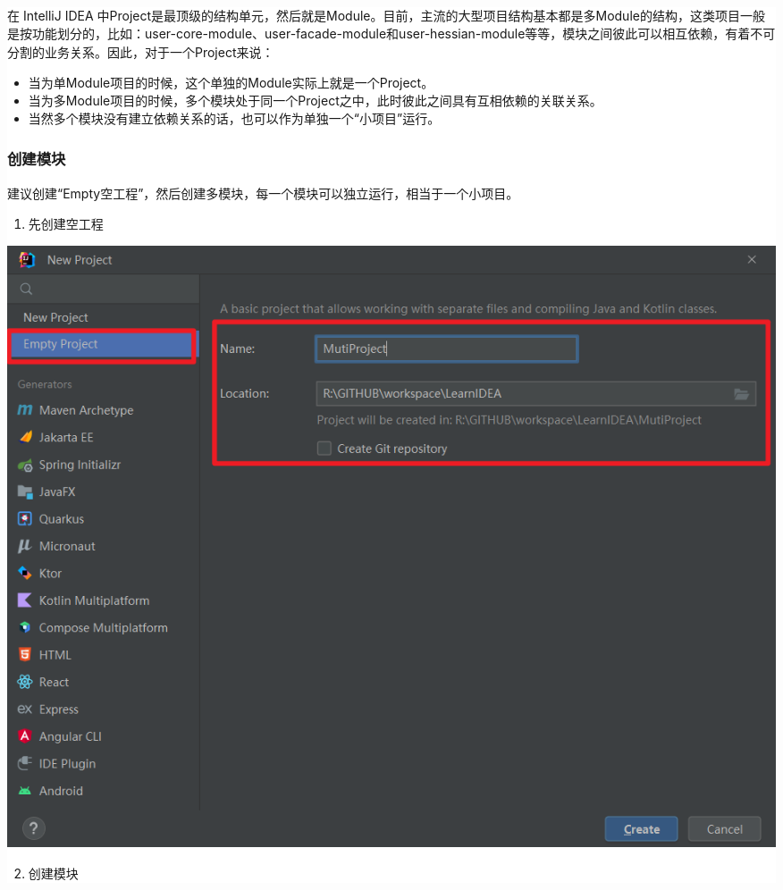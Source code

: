 在 IntelliJ IDEA 中Project是最顶级的结构单元，然后就是Module。目前，主流的大型项目结构基本都是多Module的结构，这类项目一般是按功能划分的，比如：user-core-module、user-facade-module和user-hessian-module等等，模块之间彼此可以相互依赖，有着不可分割的业务关系。因此，对于一个Project来说：

- 当为单Module项目的时候，这个单独的Module实际上就是一个Project。
- 当为多Module项目的时候，多个模块处于同一个Project之中，此时彼此之间具有互相依赖的关联关系。
- 当然多个模块没有建立依赖关系的话，也可以作为单独一个“小项目”运行。

### 创建模块

建议创建“Empty空工程”，然后创建多模块，每一个模块可以独立运行，相当于一个小项目。

1. 先创建空工程

![image-20221201171316110](assets/image-20221201171316110.png)

2. 创建模块
